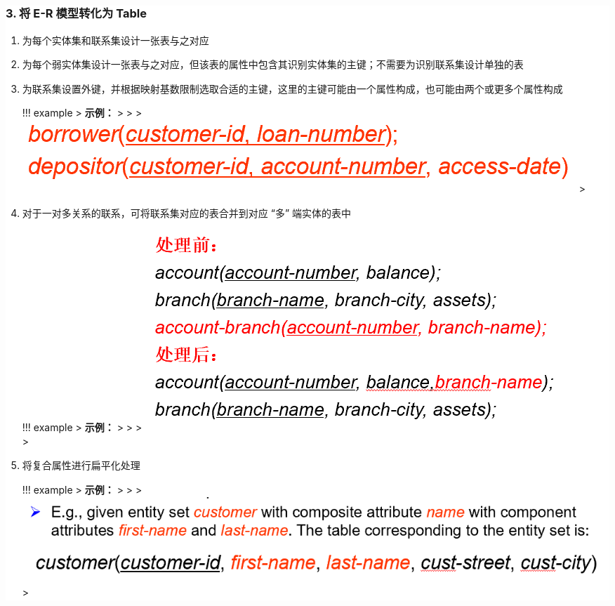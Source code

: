 ### 3. 将 E-R 模型转化为 Table

1. 为每个实体集和联系集设计一张表与之对应
2. 为每个弱实体集设计一张表与之对应，但该表的属性中包含其识别实体集的主键；不需要为识别联系集设计单独的表
3. 为联系集设置外键，并根据映射基数限制选取合适的主键，这里的主键可能由一个属性构成，也可能由两个或更多个属性构成
    
    !!! example
        > **示例：**
        > 
        > 
        > ![image.png](image%2027.png)
        > 

4. 对于一对多关系的联系，可将联系集对应的表合并到对应 “多” 端实体的表中
    

    !!! example
        > **示例：**
        > 
        > 
        > ![image.png](image%2028.png)
        > 

5. 将复合属性进行扁平化处理
    
    !!! example
        > **示例：**
        > 
        > 
        > ![image.png](image%2029.png)
        > 
